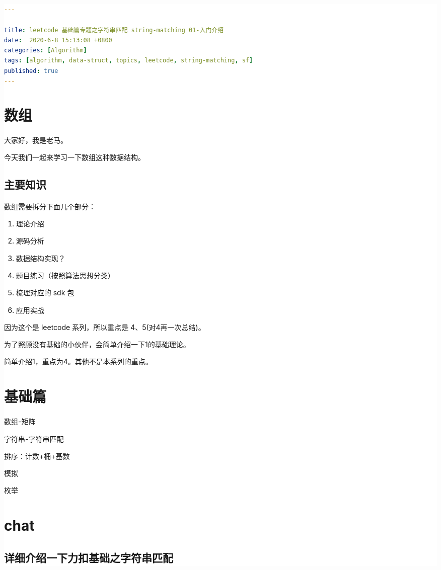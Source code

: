 ```yaml
---

title: leetcode 基础篇专题之字符串匹配 string-matching 01-入门介绍
date:  2020-6-8 15:13:08 +0800
categories: [Algorithm]
tags: [algorithm, data-struct, topics, leetcode, string-matching, sf]
published: true
---
```



# 数组

大家好，我是老马。

今天我们一起来学习一下数组这种数据结构。

## 主要知识

数组需要拆分下面几个部分：

1. 理论介绍

2. 源码分析

3. 数据结构实现？

4. 题目练习（按照算法思想分类）

5. 梳理对应的 sdk 包

6. 应用实战

因为这个是 leetcode 系列，所以重点是 4、5(对4再一次总结)。

为了照顾没有基础的小伙伴，会简单介绍一下1的基础理论。

简单介绍1，重点为4。其他不是本系列的重点。

# 基础篇

数组-矩阵

字符串-字符串匹配

排序：计数+桶+基数

模拟

枚举

# chat

## 详细介绍一下力扣基础之字符串匹配

